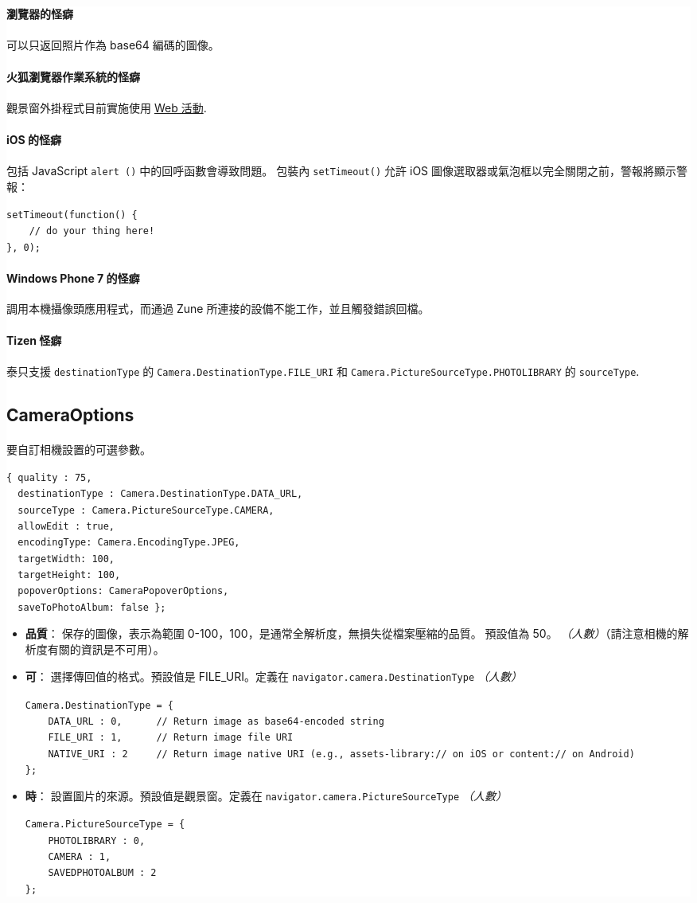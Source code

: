 #### 瀏覽器的怪癖

可以只返回照片作為 base64 編碼的圖像。

#### 火狐瀏覽器作業系統的怪癖

觀景窗外掛程式目前實施使用 [Web 活動](https://hacks.mozilla.org/2013/01/introducing-web-activities/).

#### iOS 的怪癖

包括 JavaScript `alert ()` 中的回呼函數會導致問題。 包裝內 `setTimeout()` 允許 iOS 圖像選取器或氣泡框以完全關閉之前，警報將顯示警報：

    setTimeout(function() {
        // do your thing here!
    }, 0);


#### Windows Phone 7 的怪癖

調用本機攝像頭應用程式，而通過 Zune 所連接的設備不能工作，並且觸發錯誤回檔。

#### Tizen 怪癖

泰只支援 `destinationType` 的 `Camera.DestinationType.FILE_URI` 和 `Camera.PictureSourceType.PHOTOLIBRARY` 的 `sourceType`.

## CameraOptions

要自訂相機設置的可選參數。

    { quality : 75,
      destinationType : Camera.DestinationType.DATA_URL,
      sourceType : Camera.PictureSourceType.CAMERA,
      allowEdit : true,
      encodingType: Camera.EncodingType.JPEG,
      targetWidth: 100,
      targetHeight: 100,
      popoverOptions: CameraPopoverOptions,
      saveToPhotoAlbum: false };


  * **品質**： 保存的圖像，表示為範圍 0-100，100，是通常全解析度，無損失從檔案壓縮的品質。 預設值為 50。 *（人數）*（請注意相機的解析度有關的資訊是不可用）。

  * **可**： 選擇傳回值的格式。預設值是 FILE_URI。定義在 `navigator.camera.DestinationType` *（人數）*

        Camera.DestinationType = {
            DATA_URL : 0,      // Return image as base64-encoded string
            FILE_URI : 1,      // Return image file URI
            NATIVE_URI : 2     // Return image native URI (e.g., assets-library:// on iOS or content:// on Android)
        };


  * **時**： 設置圖片的來源。預設值是觀景窗。定義在 `navigator.camera.PictureSourceType` *（人數）*

        Camera.PictureSourceType = {
            PHOTOLIBRARY : 0,
            CAMERA : 1,
            SAVEDPHOTOALBUM : 2
        };
